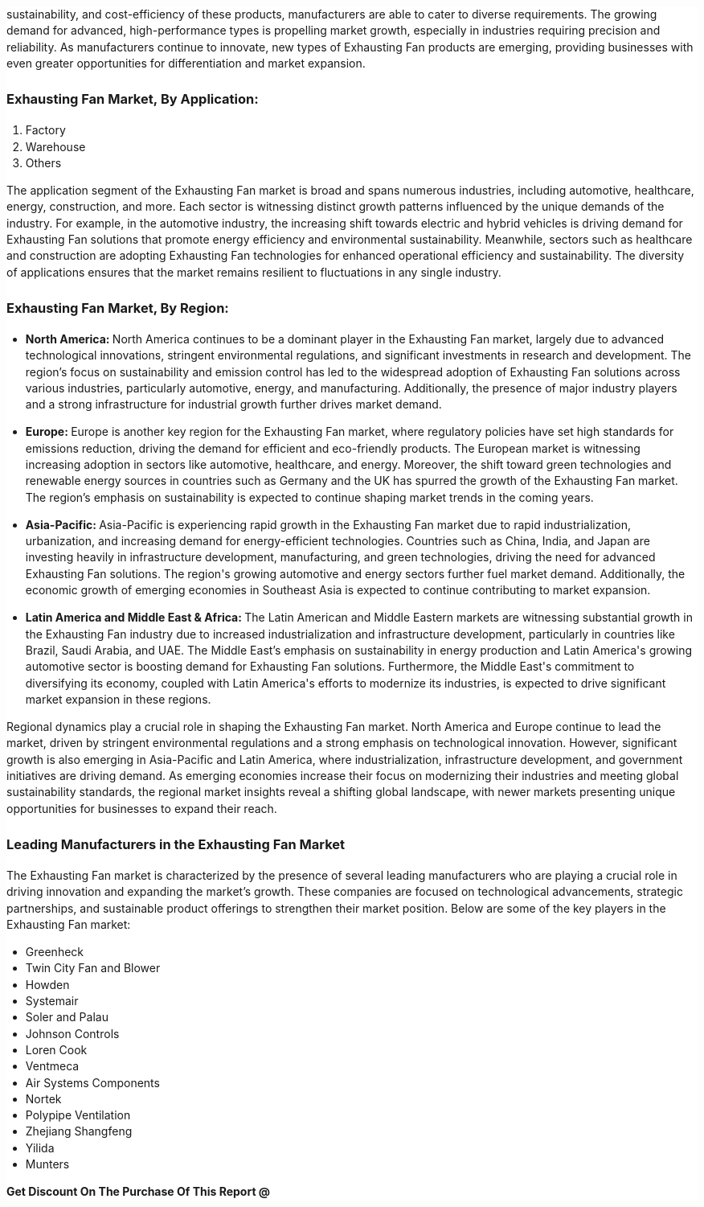 sustainability, and cost-efficiency of these products, manufacturers are able to cater to diverse requirements. The growing demand for advanced, high-performance types is propelling market growth, especially in industries requiring precision and reliability. As manufacturers continue to innovate, new types of Exhausting Fan products are emerging, providing businesses with even greater opportunities for differentiation and market expansion.</p><h3>Exhausting Fan Market,&nbsp;By Application:</h3><ol><li>Factory<li> Warehouse<li> Others</li></ol><p>The application segment of the Exhausting Fan market is broad and spans numerous industries, including automotive, healthcare, energy, construction, and more. Each sector is witnessing distinct growth patterns influenced by the unique demands of the industry. For example, in the automotive industry, the increasing shift towards electric and hybrid vehicles is driving demand for Exhausting Fan solutions that promote energy efficiency and environmental sustainability. Meanwhile, sectors such as healthcare and construction are adopting Exhausting Fan technologies for enhanced operational efficiency and sustainability. The diversity of applications ensures that the market remains resilient to fluctuations in any single industry.</p><h3>Exhausting Fan Market, By Region:</h3><ul><li><p><strong>North America:&nbsp;</strong>North America continues to be a dominant player in the Exhausting Fan market, largely due to advanced technological innovations, stringent environmental regulations, and significant investments in research and development. The region&rsquo;s focus on sustainability and emission control has led to the widespread adoption of Exhausting Fan solutions across various industries, particularly automotive, energy, and manufacturing. Additionally, the presence of major industry players and a strong infrastructure for industrial growth further drives market demand.</p></li><li><p><strong><strong>Europe:&nbsp;</strong></strong>Europe is another key region for the Exhausting Fan market, where regulatory policies have set high standards for emissions reduction, driving the demand for efficient and eco-friendly products. The European market is witnessing increasing adoption in sectors like automotive, healthcare, and energy. Moreover, the shift toward green technologies and renewable energy sources in countries such as Germany and the UK has spurred the growth of the Exhausting Fan market. The region&rsquo;s emphasis on sustainability is expected to continue shaping market trends in the coming years.</p></li><li><p><strong><strong>Asia-Pacific:&nbsp;</strong></strong>Asia-Pacific is experiencing rapid growth in the Exhausting Fan market due to rapid industrialization, urbanization, and increasing demand for energy-efficient technologies. Countries such as China, India, and Japan are investing heavily in infrastructure development, manufacturing, and green technologies, driving the need for advanced Exhausting Fan solutions. The region's growing automotive and energy sectors further fuel market demand. Additionally, the economic growth of emerging economies in Southeast Asia is expected to continue contributing to market expansion.</p></li><li><p><strong><strong>Latin America and Middle East &amp; Africa:&nbsp;</strong></strong>The Latin American and Middle Eastern markets are witnessing substantial growth in the Exhausting Fan industry due to increased industrialization and infrastructure development, particularly in countries like Brazil, Saudi Arabia, and UAE. The Middle East&rsquo;s emphasis on sustainability in energy production and Latin America's growing automotive sector is boosting demand for Exhausting Fan solutions. Furthermore, the Middle East's commitment to diversifying its economy, coupled with Latin America's efforts to modernize its industries, is expected to drive significant market expansion in these regions.</p></li></ul><p>Regional dynamics play a crucial role in shaping the Exhausting Fan market. North America and Europe continue to lead the market, driven by stringent environmental regulations and a strong emphasis on technological innovation. However, significant growth is also emerging in Asia-Pacific and Latin America, where industrialization, infrastructure development, and government initiatives are driving demand. As emerging economies increase their focus on modernizing their industries and meeting global sustainability standards, the regional market insights reveal a shifting global landscape, with newer markets presenting unique opportunities for businesses to expand their reach.</p><h3><strong>Leading Manufacturers in the Exhausting Fan Market</strong></h3><p>The Exhausting Fan market is characterized by the presence of several leading manufacturers who are playing a crucial role in driving innovation and expanding the market&rsquo;s growth. These companies are focused on technological advancements, strategic partnerships, and sustainable product offerings to strengthen their market position. Below are some of the key players in the Exhausting Fan market:</p></div><div class="article-main__content" data-test-id="publishing-text-block"><ul><li><span class="">Greenheck<li> Twin City Fan and Blower<li> Howden<li> Systemair<li> Soler and Palau<li> Johnson Controls<li> Loren Cook<li> Ventmeca<li> Air Systems Components<li> Nortek<li> Polypipe Ventilation<li> Zhejiang Shangfeng<li> Yilida<li> Munters</span></li></ul></div><div class="article-main__content" data-test-id="publishing-text-block"><p><span class="font-[700]"><strong>Get Discount On The Purchase Of This Report @</strong>
